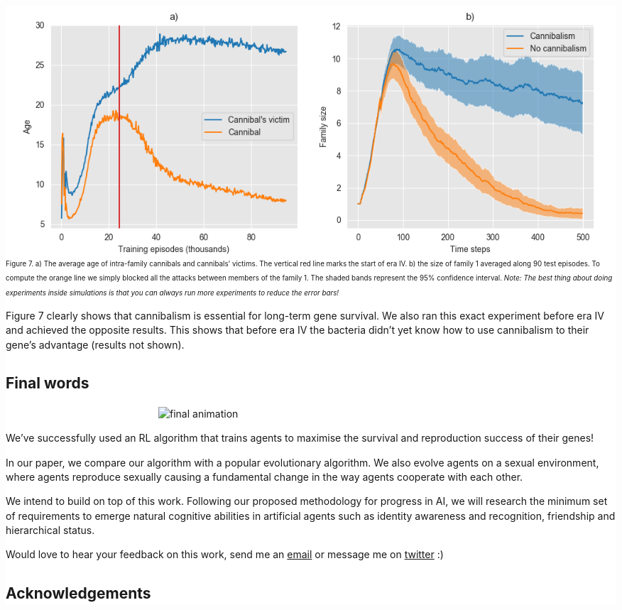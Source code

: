 <img src="static/img/mimicking_evolution/cannibal_age_1.png" alt="history" style="width:95%;margin:auto;display:block;"/>
<span style="font-size:0.7em;">Figure 7. a) The average age of intra-family cannibals and cannibals’ victims. The vertical red line marks the start of era IV. b) the size of family 1 averaged along 90 test episodes. To compute the orange line we simply blocked all the attacks between members of the family 1. The shaded bands represent the 95% confidence interval. <em>Note: The best thing about doing experiments inside simulations is that you can always run more experiments to reduce the error bars!</em>
</span>
</p>

Figure 7 clearly shows that cannibalism is essential for long-term gene survival. We also ran this exact experiment before era IV and achieved the opposite results. This shows that before era IV the bacteria didn’t yet know how to use cannibalism to their gene’s advantage (results not shown).

## Final words

<img src="static/img/mimicking_evolution/final_anim.gif" alt="final animation" style="width:50%;margin:auto;display:block;"/>

We’ve successfully used an RL algorithm that trains agents to maximise the survival and reproduction success of their genes!

In our paper, we compare our algorithm with a popular evolutionary algorithm. We also evolve agents on a sexual environment, where agents reproduce sexually causing a fundamental change in the way agents cooperate with each other.

We intend to build on top of this work. Following our proposed methodology for progress in AI, we will research the minimum set of requirements to emerge natural cognitive abilities in artificial agents such as identity awareness and recognition, friendship and hierarchical status.

Would love to hear your feedback on this work, send me an <a href="mailto:jpiabrantes@gmail.com">email</a> or message me on <a href="https://www.twitter.com/joaoabrantis">twitter</a> :)

## Acknowledgements
